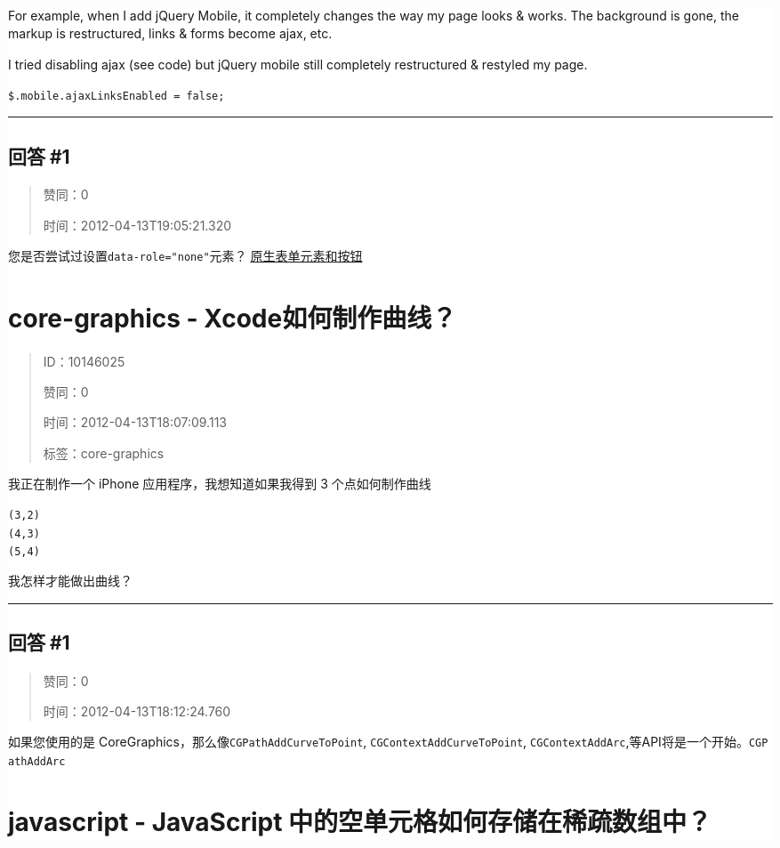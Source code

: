 For example, when I add jQuery Mobile, it completely changes the way my page looks & works. The background is gone, the markup is restructured, links & forms become ajax, etc.

I tried disabling ajax (see code) but jQuery mobile still completely restructured & restyled my page.

```
$.mobile.ajaxLinksEnabled = false; 
```

* * *

## 回答 #1

> 赞同：0
> 
> 时间：2012-04-13T19:05:21.320

您是否尝试过设置`data-role="none"`元素？ [原生表单元素和按钮](http://jquerymobile.com/demos/1.1.0/docs/forms/forms-all-native.html)

# core-graphics - Xcode如何制作曲线？

> ID：10146025
> 
> 赞同：0
> 
> 时间：2012-04-13T18:07:09.113
> 
> 标签：core-graphics

我正在制作一个 iPhone 应用程序，我想知道如果我得到 3 个点如何制作曲线

```
(3,2)
(4,3)
(5,4) 
```

我怎样才能做出曲线？

* * *

## 回答 #1

> 赞同：0
> 
> 时间：2012-04-13T18:12:24.760

如果您使用的是 CoreGraphics，那么像`CGPathAddCurveToPoint`, `CGContextAddCurveToPoint`, `CGContextAddArc`,等API将是一个开始。`CGPathAddArc`

# javascript - JavaScript 中的空单元格如何存储在稀疏数组中？
